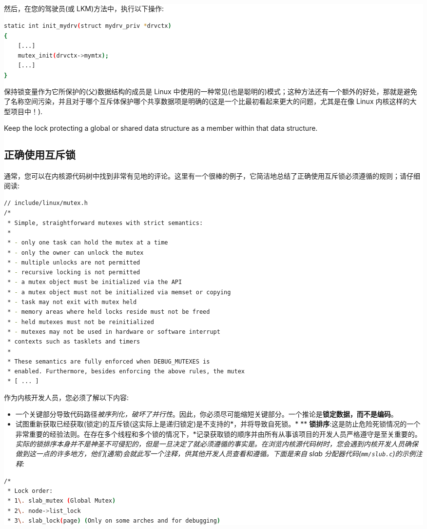 然后，在您的驾驶员(或 LKM)方法中，执行以下操作:

```sh
static int init_mydrv(struct mydrv_priv *drvctx)
{
    [...]
    mutex_init(drvctx->mymtx);
    [...]
}
```

保持锁变量作为它所保护的(父)数据结构的成员是 Linux 中使用的一种常见(也是聪明的)模式；这种方法还有一个额外的好处，那就是避免了名称空间污染，并且对于哪个互斥体保护哪个共享数据项是明确的(这是一个比最初看起来更大的问题，尤其是在像 Linux 内核这样的大型项目中！).

Keep the lock protecting a global or shared data structure as a member within that data structure.

## 正确使用互斥锁

通常，您可以在内核源代码树中找到非常有见地的评论。这里有一个很棒的例子，它简洁地总结了正确使用互斥锁必须遵循的规则；请仔细阅读:

```sh
// include/linux/mutex.h
/*
 * Simple, straightforward mutexes with strict semantics:
 *
 * - only one task can hold the mutex at a time
 * - only the owner can unlock the mutex
 * - multiple unlocks are not permitted
 * - recursive locking is not permitted
 * - a mutex object must be initialized via the API
 * - a mutex object must not be initialized via memset or copying
 * - task may not exit with mutex held
 * - memory areas where held locks reside must not be freed
 * - held mutexes must not be reinitialized
 * - mutexes may not be used in hardware or software interrupt
 * contexts such as tasklets and timers
 *
 * These semantics are fully enforced when DEBUG_MUTEXES is
 * enabled. Furthermore, besides enforcing the above rules, the mutex
 * [ ... ]
```

作为内核开发人员，您必须了解以下内容:

*   一个关键部分导致代码路径*被序列化，破坏了并行性*。因此，你必须尽可能缩短关键部分。一个推论是**锁定数据，而不是编码**。
*   试图重新获取已经获取(锁定)的互斥锁(这实际上是递归锁定)是不支持的*，并将导致自死锁。*
**   **锁排序**:这是防止危险死锁情况的一个非常重要的经验法则。在存在多个线程和多个锁的情况下，*记录获取锁的顺序并由所有从事该项目的开发人员严格遵守是至关重要的。*实际的锁排序本身并不是神圣不可侵犯的，但是一旦决定了就必须遵循的事实是。在浏览内核源代码树时，您会遇到内核开发人员确保做到这一点的许多地方，他们(通常)会就此写一个注释，供其他开发人员查看和遵循。下面是来自 slab 分配器代码(`mm/slub.c`)的示例注释:*

```sh
/*
 * Lock order:
 * 1\. slab_mutex (Global Mutex)
 * 2\. node->list_lock
 * 3\. slab_lock(page) (Only on some arches and for debugging)
```
